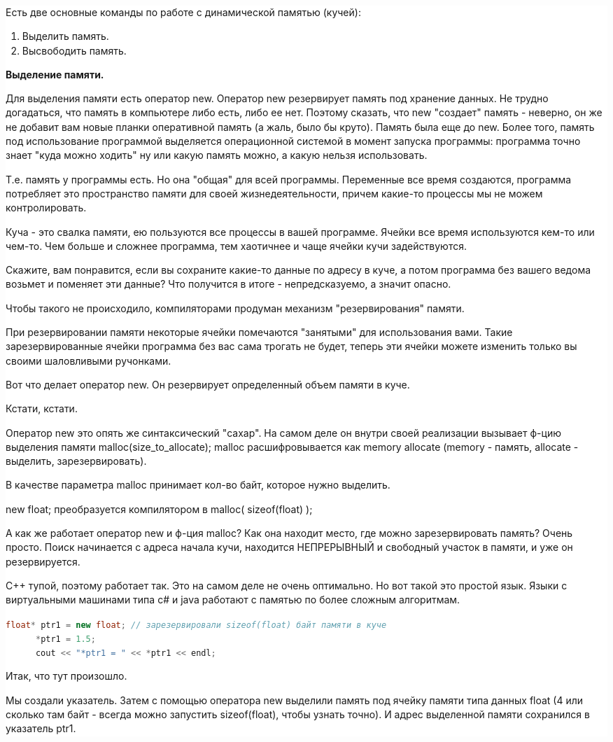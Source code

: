 Есть две основные команды по работе с динамической памятью (кучей):
1. Выделить память.
2. Высвободить память.


**Выделение памяти.**
 
Для выделения памяти есть оператор new. Оператор new резервирует память под хранение данных. Не трудно догадаться, что память в компьютере либо есть, либо ее нет. Поэтому сказать, что new "создает" память - неверно, он же не добавит вам новые планки оперативной память (а жаль, было бы круто). Память была еще до new. Более того, память под использование программой выделяется операционной системой в момент запуска программы: программа точно знает "куда можно ходить" ну или какую память можно, а какую нельзя использовать. 

Т.е. память у программы есть. Но она "общая" для всей программы. Переменные все время создаются, программа потребляет это пространство памяти для своей жизнедеятельности, причем какие-то процессы мы не можем контролировать.

Куча - это свалка памяти, ею пользуются все процессы в вашей программе. Ячейки все время используются кем-то или чем-то. Чем больше и сложнее программа, тем хаотичнее и чаще ячейки кучи задействуются.

Скажите, вам понравится, если вы сохраните какие-то данные по адресу в куче, а потом программа без вашего ведома возьмет и поменяет эти данные? Что получится в итоге - непредсказуемо, а значит опасно.

Чтобы такого не происходило, компиляторами продуман механизм "резервирования" памяти.

При резервировании памяти некоторые ячейки помечаются "занятыми" для использования вами. Такие зарезервированные ячейки программа без вас сама трогать не будет, теперь эти ячейки можете изменить только вы своими шаловливыми ручонками.

Вот что делает оператор new. Он резервирует определенный объем памяти в куче.

Кстати, кстати.

Оператор new это опять же синтаксический "сахар". На самом деле он внутри своей реализации вызывает ф-цию выделения памяти malloc(size_to_allocate);
malloc расшифровывается как memory allocate (memory - память, allocate - выделить, зарезервировать).

В качестве параметра malloc принимает кол-во байт, которое нужно выделить.

new float; преобразуется компилятором в malloc( sizeof(float) );

А как же работает оператор new и ф-ция malloc? Как она находит место, где можно зарезервировать память? Очень просто. Поиск начинается с адреса начала кучи, находится НЕПРЕРЫВНЫЙ и свободный участок в памяти, и уже он резервируется.

С++ тупой, поэтому работает так. Это на самом деле не очень оптимально. Но вот такой это простой язык. Языки с виртуальными машинами типа c# и java работают с памятью по более сложным алгоритмам.
```C++
float* ptr1 = new float; // зарезервировали sizeof(float) байт памяти в куче
      *ptr1 = 1.5;
      cout << "*ptr1 = " << *ptr1 << endl;
```
Итак, что тут произошло.

Мы создали указатель. Затем с помощью оператора new выделили память под ячейку памяти типа данных float (4 или сколько там байт - всегда можно запустить sizeof(float), чтобы узнать точно). И адрес выделенной памяти сохранился в указатель ptr1.
